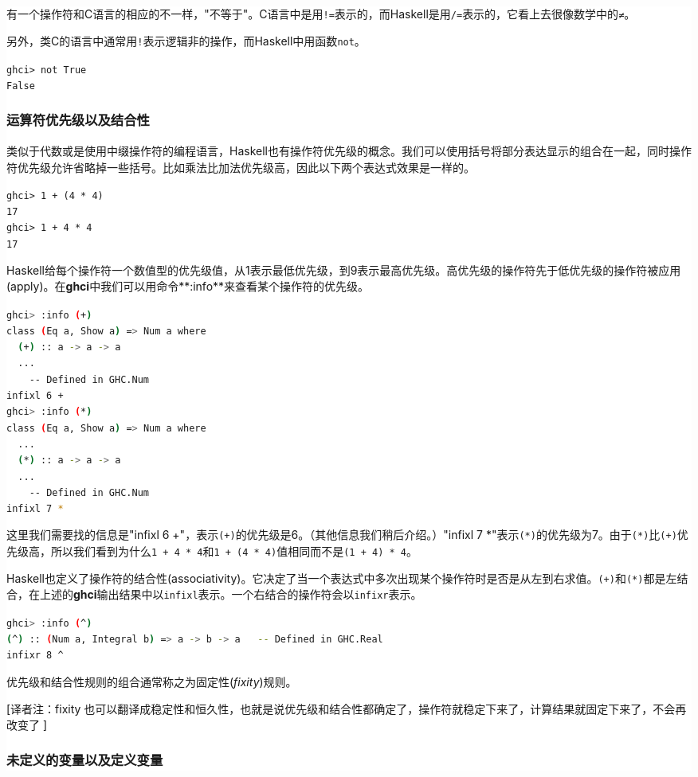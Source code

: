 有一个操作符和C语言的相应的不一样，"不等于"。C语言中是用`!=`表示的，而Haskell是用`/=`表示的，它看上去很像数学中的`≠`。

另外，类C的语言中通常用`!`表示逻辑非的操作，而Haskell中用函数`not`。

```shell
ghci> not True
False
```

### 运算符优先级以及结合性

类似于代数或是使用中缀操作符的编程语言，Haskell也有操作符优先级的概念。我们可以使用括号将部分表达显示的组合在一起，同时操作符优先级允许省略掉一些括号。比如乘法比加法优先级高，因此以下两个表达式效果是一样的。

```shell
ghci> 1 + (4 * 4)
17
ghci> 1 + 4 * 4
17
```

Haskell给每个操作符一个数值型的优先级值，从1表示最低优先级，到9表示最高优先级。高优先级的操作符先于低优先级的操作符被应用(apply)。在**ghci**中我们可以用命令**:info**来查看某个操作符的优先级。

```sh
ghci> :info (+)
class (Eq a, Show a) => Num a where
  (+) :: a -> a -> a
  ...
    -- Defined in GHC.Num
infixl 6 +
ghci> :info (*)
class (Eq a, Show a) => Num a where
  ...
  (*) :: a -> a -> a
  ...
    -- Defined in GHC.Num
infixl 7 *
```

这里我们需要找的信息是"infixl 6
+"，表示`(+)`的优先级是6。（其他信息我们稍后介绍。）"infixl 7
\*"表示`(*)`的优先级为7。由于`(*)`比`(+)`优先级高，所以我们看到为什么`1 + 4 * 4`和`1 + (4 * 4)`值相同而不是`(1 + 4) * 4`。

Haskell也定义了操作符的结合性(associativity)。它决定了当一个表达式中多次出现某个操作符时是否是从左到右求值。`(+)`和`(*)`都是左结合，在上述的**ghci**输出结果中以`infixl`表示。一个右结合的操作符会以`infixr`表示。

```sh
ghci> :info (^)
(^) :: (Num a, Integral b) => a -> b -> a   -- Defined in GHC.Real
infixr 8 ^
```

优先级和结合性规则的组合通常称之为固定性(*fixity*)规则。

\[译者注：fixity 也可以翻译成稳定性和恒久性，也就是说优先级和结合性都确定了，操作符就稳定下来了，计算结果就固定下来了，不会再改变了 \]

### 未定义的变量以及定义变量
